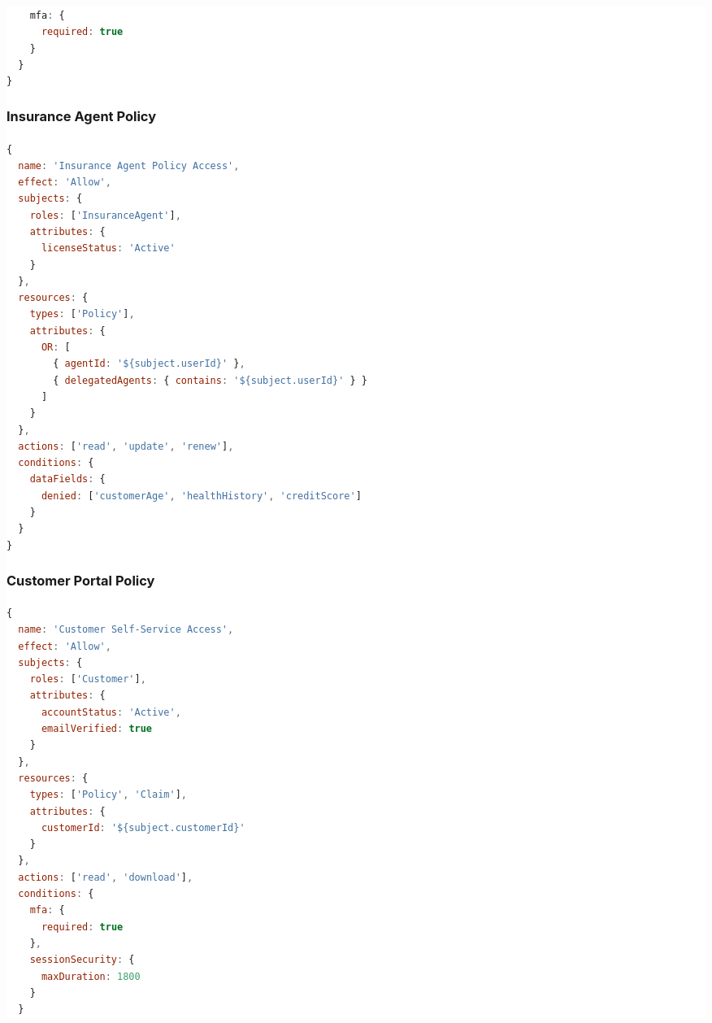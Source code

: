 ```javascript
    mfa: {
      required: true
    }
  }
}
```

### Insurance Agent Policy
```javascript
{
  name: 'Insurance Agent Policy Access',
  effect: 'Allow',
  subjects: {
    roles: ['InsuranceAgent'],
    attributes: {
      licenseStatus: 'Active'
    }
  },
  resources: {
    types: ['Policy'],
    attributes: {
      OR: [
        { agentId: '${subject.userId}' },
        { delegatedAgents: { contains: '${subject.userId}' } }
      ]
    }
  },
  actions: ['read', 'update', 'renew'],
  conditions: {
    dataFields: {
      denied: ['customerAge', 'healthHistory', 'creditScore']
    }
  }
}
```

### Customer Portal Policy
```javascript
{
  name: 'Customer Self-Service Access',
  effect: 'Allow',
  subjects: {
    roles: ['Customer'],
    attributes: {
      accountStatus: 'Active',
      emailVerified: true
    }
  },
  resources: {
    types: ['Policy', 'Claim'],
    attributes: {
      customerId: '${subject.customerId}'
    }
  },
  actions: ['read', 'download'],
  conditions: {
    mfa: {
      required: true
    },
    sessionSecurity: {
      maxDuration: 1800
    }
  }
```